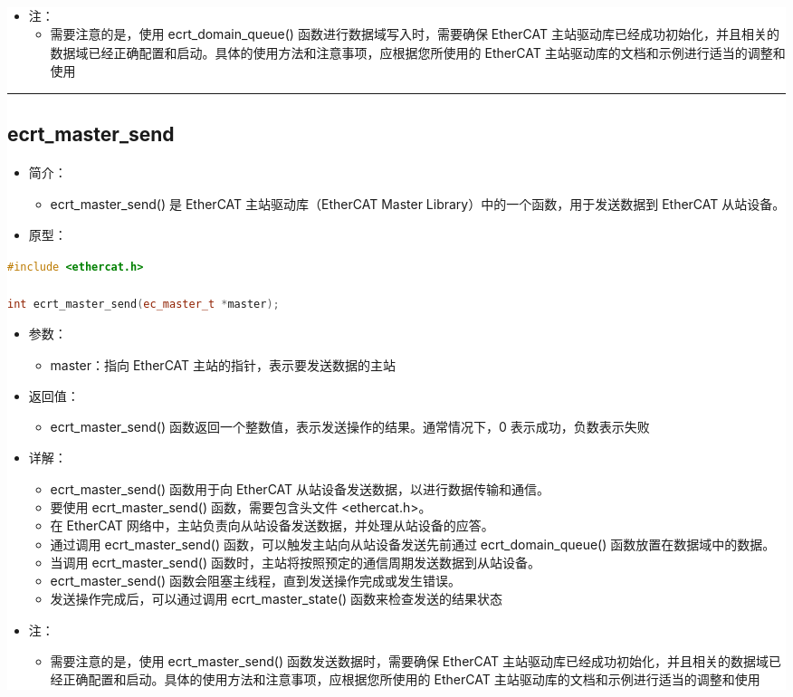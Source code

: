 + 注：
  + 需要注意的是，使用 ecrt_domain_queue() 函数进行数据域写入时，需要确保 EtherCAT 主站驱动库已经成功初始化，并且相关的数据域已经正确配置和启动。具体的使用方法和注意事项，应根据您所使用的 EtherCAT 主站驱动库的文档和示例进行适当的调整和使用

---

## ecrt_master_send

+ 简介：
  + ecrt_master_send() 是 EtherCAT 主站驱动库（EtherCAT Master Library）中的一个函数，用于发送数据到 EtherCAT 从站设备。

+ 原型：
```cpp
#include <ethercat.h>

int ecrt_master_send(ec_master_t *master);
```

+ 参数：
  + master：指向 EtherCAT 主站的指针，表示要发送数据的主站

+ 返回值：
  + ecrt_master_send() 函数返回一个整数值，表示发送操作的结果。通常情况下，0 表示成功，负数表示失败

+ 详解：
  + ecrt_master_send() 函数用于向 EtherCAT 从站设备发送数据，以进行数据传输和通信。
  + 要使用 ecrt_master_send() 函数，需要包含头文件 <ethercat.h>。
  + 在 EtherCAT 网络中，主站负责向从站设备发送数据，并处理从站设备的应答。
  + 通过调用 ecrt_master_send() 函数，可以触发主站向从站设备发送先前通过 ecrt_domain_queue() 函数放置在数据域中的数据。
  + 当调用 ecrt_master_send() 函数时，主站将按照预定的通信周期发送数据到从站设备。
  + ecrt_master_send() 函数会阻塞主线程，直到发送操作完成或发生错误。
  + 发送操作完成后，可以通过调用 ecrt_master_state() 函数来检查发送的结果状态

+ 注：
  + 需要注意的是，使用 ecrt_master_send() 函数发送数据时，需要确保 EtherCAT 主站驱动库已经成功初始化，并且相关的数据域已经正确配置和启动。具体的使用方法和注意事项，应根据您所使用的 EtherCAT 主站驱动库的文档和示例进行适当的调整和使用